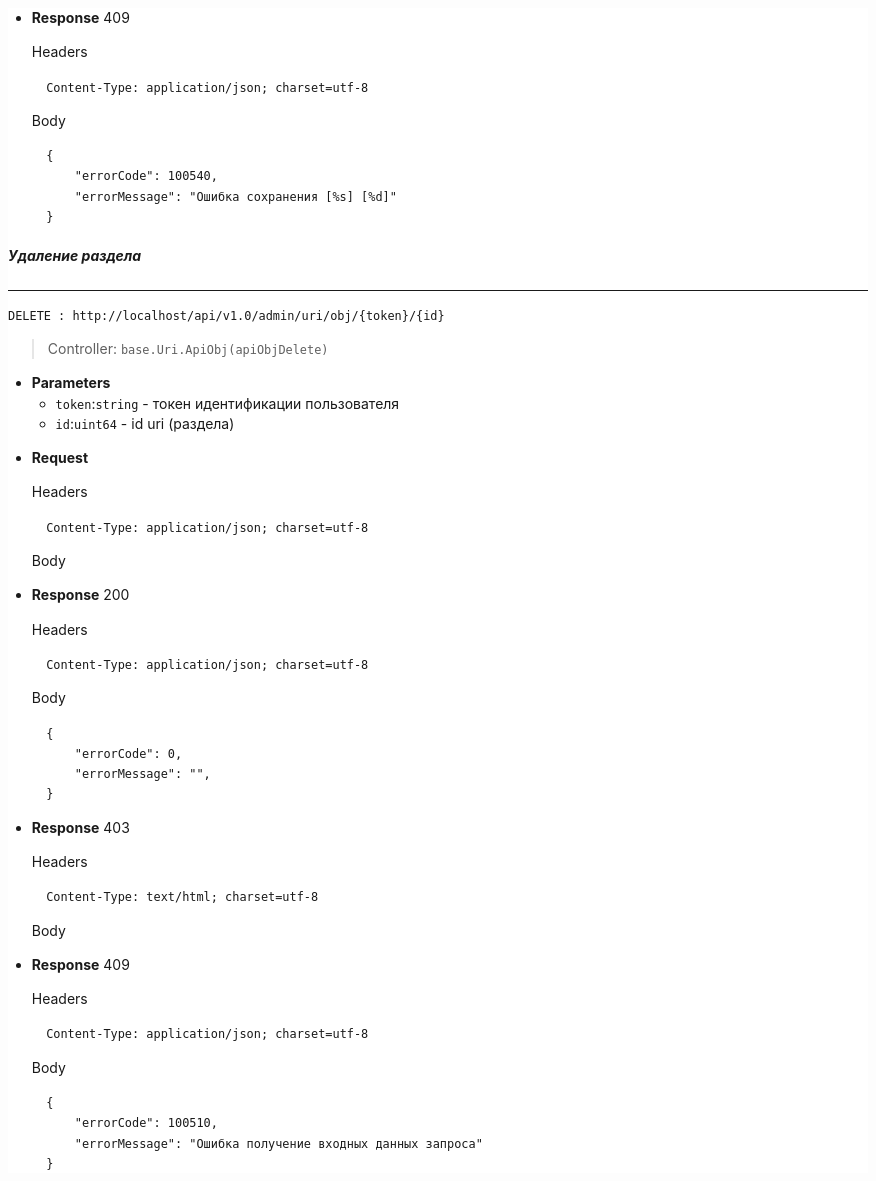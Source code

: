 * **Response** 409

	Headers

		Content-Type: application/json; charset=utf-8
	Body

		{
			"errorCode": 100540,
			"errorMessage": "Ошибка сохранения [%s] [%d]"
		}

##### Удаление раздела
***
`DELETE : http://localhost/api/v1.0/admin/uri/obj/{token}/{id}`

> Controller: `base.Uri.ApiObj(apiObjDelete)`

- **Parameters**
	- `token`:`string` - токен идентификации пользователя
	- `id`:`uint64` - id uri (раздела)

* **Request**

    Headers

		Content-Type: application/json; charset=utf-8
    Body

* **Response** 200

	Headers

		Content-Type: application/json; charset=utf-8
	Body

		{
			"errorCode": 0,
			"errorMessage": "",
		}

* **Response** 403

	Headers

		Content-Type: text/html; charset=utf-8
	Body

* **Response** 409

	Headers

		Content-Type: application/json; charset=utf-8
	Body

		{
			"errorCode": 100510,
			"errorMessage": "Ошибка получение входных данных запроса"
		}
